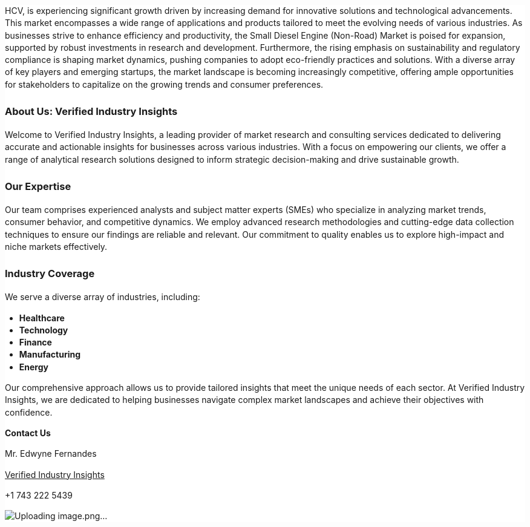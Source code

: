 HCV, is experiencing significant growth driven by increasing demand for innovative solutions and technological advancements. This market encompasses a wide range of applications and products tailored to meet the evolving needs of various industries. As businesses strive to enhance efficiency and productivity, the Small Diesel Engine (Non-Road) Market is poised for expansion, supported by robust investments in research and development. Furthermore, the rising emphasis on sustainability and regulatory compliance is shaping market dynamics, pushing companies to adopt eco-friendly practices and solutions. With a diverse array of key players and emerging startups, the market landscape is becoming increasingly competitive, offering ample opportunities for stakeholders to capitalize on the growing trends and consumer preferences.</p><h3>About Us: Verified Industry Insights</h3><p>Welcome to Verified Industry Insights, a leading provider of market research and consulting services dedicated to delivering accurate and actionable insights for businesses across various industries. With a focus on empowering our clients, we offer a range of analytical research solutions designed to inform strategic decision-making and drive sustainable growth.</p><h3>Our Expertise</h3><p>Our team comprises experienced analysts and subject matter experts (SMEs) who specialize in analyzing market trends, consumer behavior, and competitive dynamics. We employ advanced research methodologies and cutting-edge data collection techniques to ensure our findings are reliable and relevant. Our commitment to quality enables us to explore high-impact and niche markets effectively.</p><h3>Industry Coverage</h3><p>We serve a diverse array of industries, including:</p><ul><li><strong>Healthcare</strong></li><li><strong>Technology</strong></li><li><strong>Finance</strong></li><li><strong>Manufacturing</strong></li><li><strong>Energy</strong></li></ul><p>Our comprehensive approach allows us to provide tailored insights that meet the unique needs of each sector. At Verified Industry Insights, we are dedicated to helping businesses navigate complex market landscapes and achieve their objectives with confidence.</p><p><strong>Contact Us</strong></p><p>Mr. Edwyne Fernandes</p><p><a href="https://www.verifiedindustryinsights.com/">Verified Industry Insights</a></p><p>+1 743 222 5439</p>
![Uploading image.png…]()
